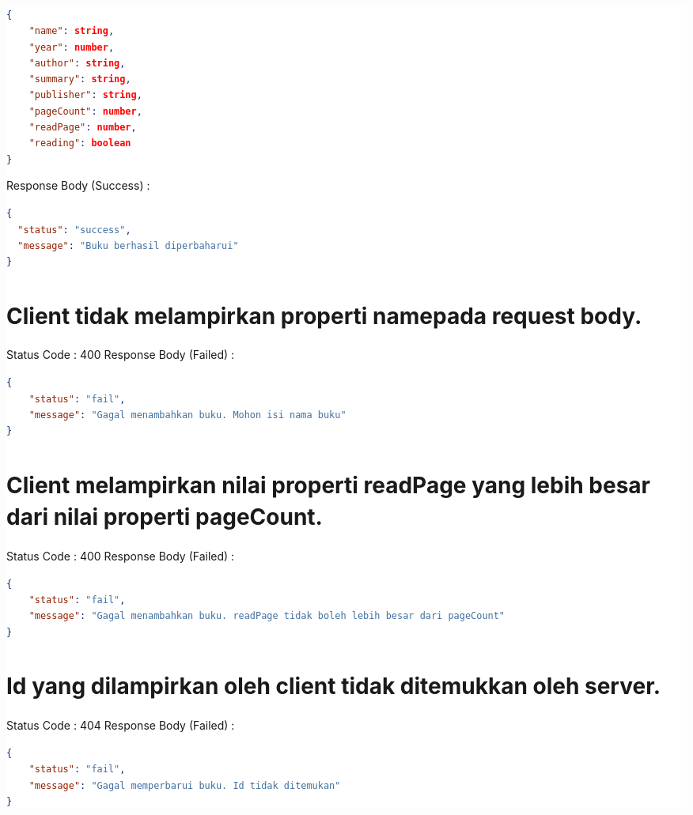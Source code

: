 ```json
{
    "name": string,
    "year": number,
    "author": string,
    "summary": string,
    "publisher": string,
    "pageCount": number,
    "readPage": number,
    "reading": boolean
}
```

Response Body (Success) :

```json
{
  "status": "success",
  "message": "Buku berhasil diperbaharui"
}
```


# Client tidak melampirkan properti namepada request body.
Status Code : 400
Response Body (Failed) : 
```json
{
    "status": "fail",
    "message": "Gagal menambahkan buku. Mohon isi nama buku"
}
```

# Client melampirkan nilai properti readPage yang lebih besar dari nilai properti pageCount.
Status Code : 400
Response Body (Failed) : 
```json
{
    "status": "fail",
    "message": "Gagal menambahkan buku. readPage tidak boleh lebih besar dari pageCount"
}
```

# Id yang dilampirkan oleh client tidak ditemukkan oleh server.
Status Code : 404
Response Body (Failed) : 
```json
{
    "status": "fail",
    "message": "Gagal memperbarui buku. Id tidak ditemukan"
}
```

